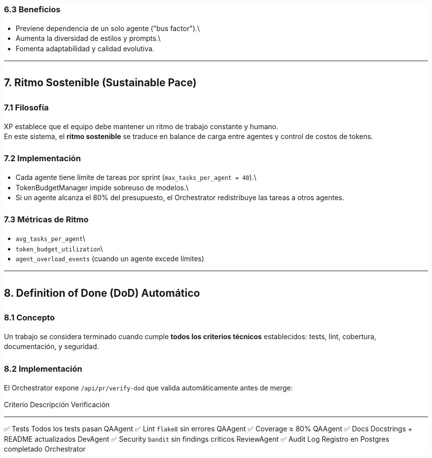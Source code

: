 ### 6.3 Beneficios

-   Previene dependencia de un solo agente ("bus factor").\
-   Aumenta la diversidad de estilos y prompts.\
-   Fomenta adaptabilidad y calidad evolutiva.

------------------------------------------------------------------------

## 7. Ritmo Sostenible (Sustainable Pace)

### 7.1 Filosofía

XP establece que el equipo debe mantener un ritmo de trabajo constante y
humano.\
En este sistema, el **ritmo sostenible** se traduce en balance de carga
entre agentes y control de costos de tokens.

### 7.2 Implementación

-   Cada agente tiene límite de tareas por sprint
    (`max_tasks_per_agent = 40`).\
-   TokenBudgetManager impide sobreuso de modelos.\
-   Si un agente alcanza el 80% del presupuesto, el Orchestrator
    redistribuye las tareas a otros agentes.

### 7.3 Métricas de Ritmo

-   `avg_tasks_per_agent`\
-   `token_budget_utilization`\
-   `agent_overload_events` (cuando un agente excede límites)

------------------------------------------------------------------------

## 8. Definition of Done (DoD) Automático

### 8.1 Concepto

Un trabajo se considera terminado cuando cumple **todos los criterios
técnicos** establecidos: tests, lint, cobertura, documentación, y
seguridad.

### 8.2 Implementación

El Orchestrator expone `/api/pr/verify-dod` que valida automáticamente
antes de merge:

  Criterio       Descripción                        Verificación
  -------------- ---------------------------------- --------------
  ✅ Tests       Todos los tests pasan              QAAgent
  ✅ Lint        `flake8` sin errores               QAAgent
  ✅ Coverage    ≥ 80%                              QAAgent
  ✅ Docs        Docstrings + README actualizados   DevAgent
  ✅ Security    `bandit` sin findings críticos     ReviewAgent
  ✅ Audit Log   Registro en Postgres completado    Orchestrator
